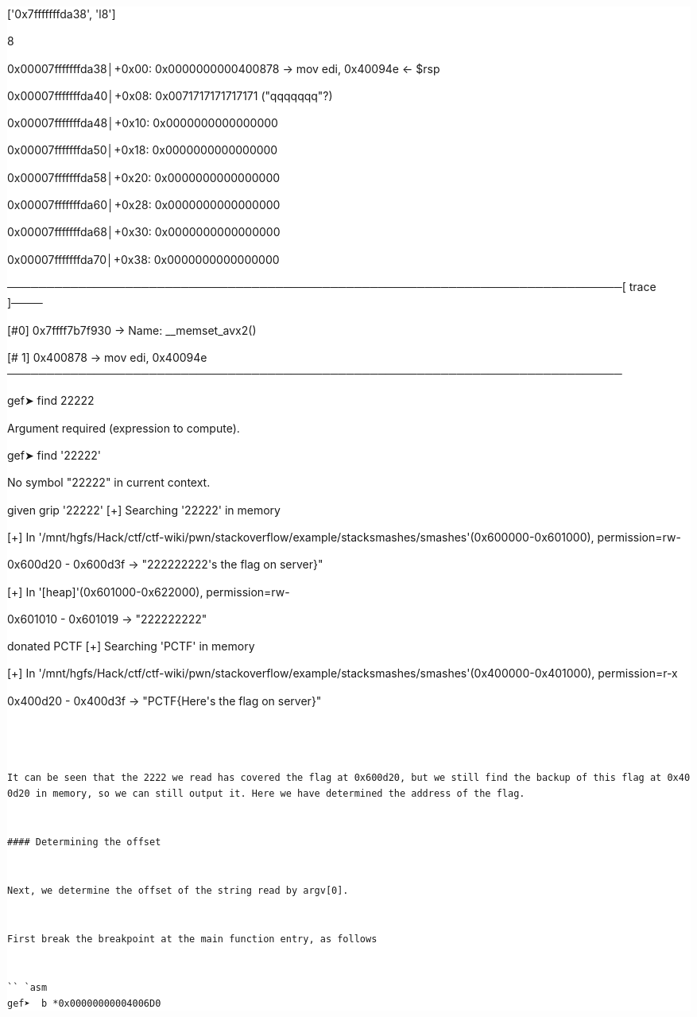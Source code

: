 ['0x7fffffffda38', 'l8']

8

0x00007fffffffda38│+0x00: 0x0000000000400878  →   mov edi, 0x40094e	 ← $rsp

0x00007fffffffda40│+0x08: 0x0071717171717171 ("qqqqqqq"?)

0x00007fffffffda48│+0x10: 0x0000000000000000

0x00007fffffffda50│+0x18: 0x0000000000000000

0x00007fffffffda58│+0x20: 0x0000000000000000

0x00007fffffffda60│+0x28: 0x0000000000000000

0x00007fffffffda68│+0x30: 0x0000000000000000

0x00007fffffffda70│+0x38: 0x0000000000000000

──────────────────────────────────────────────────────────────────────────────[ trace ]────

[#0] 0x7ffff7b7f930 → Name: __memset_avx2()

[# 1] 0x400878 → mov edi, 0x40094e
──────────────────────────────────────────────────────────────────────────────

gef➤  find 22222

Argument required (expression to compute).

gef➤  find '22222'

No symbol "22222" in current context.

given grip &#39;22222&#39;
[+] Searching '22222' in memory

[+] In '/mnt/hgfs/Hack/ctf/ctf-wiki/pwn/stackoverflow/example/stacksmashes/smashes'(0x600000-0x601000), permission=rw-

  0x600d20 - 0x600d3f  →   "222222222's the flag on server}" 

[+] In '[heap]'(0x601000-0x622000), permission=rw-

  0x601010 - 0x601019  →   "222222222" 

donated PCTF
[+] Searching 'PCTF' in memory

[+] In '/mnt/hgfs/Hack/ctf/ctf-wiki/pwn/stackoverflow/example/stacksmashes/smashes'(0x400000-0x401000), permission=r-x

  0x400d20 - 0x400d3f  →   "PCTF{Here's the flag on server}" 

```



It can be seen that the 2222 we read has covered the flag at 0x600d20, but we still find the backup of this flag at 0x400d20 in memory, so we can still output it. Here we have determined the address of the flag.


#### Determining the offset


Next, we determine the offset of the string read by argv[0].


First break the breakpoint at the main function entry, as follows


`` `asm
gef➤  b *0x00000000004006D0
```